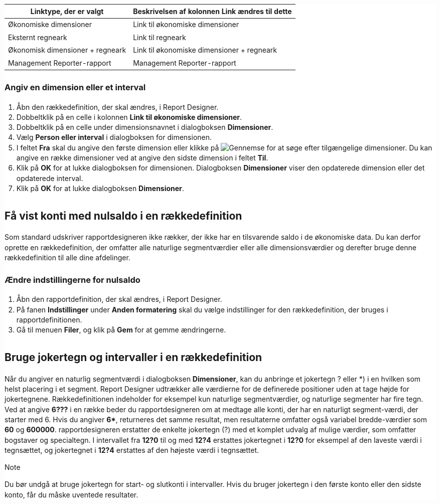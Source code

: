 
| Linktype, der er valgt       | Beskrivelsen af kolonnen Link ændres til dette |
|----------------------------------|----------------------------------------------------|
| Økonomiske dimensioner             | Link til økonomiske dimensioner                       |
| Eksternt regneark               | Link til regneark                                  |
| Økonomisk dimensioner + regneark | Link til økonomiske dimensioner + regneark           |
| Management Reporter-rapport       | Management Reporter-rapport                         |

### <a name="specify-a-dimension-or-range"></a>Angiv en dimension eller et interval

1.  Åbn den rækkedefinition, der skal ændres, i Report Designer.
2.  Dobbeltklik på en celle i kolonnen **Link til økonomiske dimensioner**.
3.  Dobbeltklik på en celle under dimensionsnavnet i dialogboksen **Dimensioner**.
4.  Vælg **Person eller interval** i dialogboksen for dimensionen.
5.  I feltet **Fra** skal du angive den første dimension eller klikke på ![Gennemse](https://i-technet.sec.s-msft.com/dynimg/IC679490.gif "Gennemse") for at søge efter tilgængelige dimensioner. Du kan angive en række dimensioner ved at angive den sidste dimension i feltet **Til**.
6.  Klik på **OK** for at lukke dialogboksen for dimensionen. Dialogboksen **Dimensioner** viser den opdaterede dimension eller det opdaterede interval.
7.  Klik på **OK** for at lukke dialogboksen **Dimensioner**.

## <a name="display-zero-balance-accounts-in-a-row-definition"></a>Få vist konti med nulsaldo i en rækkedefinition
Som standard udskriver rapportdesigneren ikke rækker, der ikke har en tilsvarende saldo i de økonomiske data. Du kan derfor oprette en rækkedefinition, der omfatter alle naturlige segmentværdier eller alle dimensionsværdier og derefter bruge denne rækkedefinition til alle dine afdelinger.

### <a name="modify-zero-balance-settings"></a>Ændre indstillingerne for nulsaldo

1.  Åbn den rapportdefinition, der skal ændres, i Report Designer.
2.  På fanen **Indstillinger** under **Anden formatering** skal du vælge indstillinger for den rækkedefinition, der bruges i rapportdefinitionen.
3.  Gå til menuen **Filer**, og klik på **Gem** for at gemme ændringerne.

## <a name="use-wildcard-characters-and-ranges-in-a-row-definition"></a>Bruge jokertegn og intervaller i en rækkedefinition
Når du angiver en naturlig segmentværdi i dialogboksen **Dimensioner**, kan du anbringe et jokertegn ? eller \*) i en hvilken som helst placering i et segment. Report Designer udtrækker alle værdierne for de definerede positioner uden at tage højde for jokertegnene. Rækkedefinitionen indeholder for eksempel kun naturlige segmentværdier, og naturlige segmenter har fire tegn. Ved at angive **6???** i en række beder du rapportdesigneren om at medtage alle konti, der har en naturligt segment-værdi, der starter med 6. Hvis du angiver **6\***, returneres det samme resultat, men resultaterne omfatter også variabel bredde-værdier som **60** og **600000**. rapportdesigneren erstatter de enkelte jokertegn (?) med et komplet udvalg af mulige værdier, som omfatter bogstaver og specialtegn. I intervallet fra **12?0** til og med **12?4** erstattes jokertegnet i **12?0** for eksempel af den laveste værdi i tegnsættet, og jokertegnet i **12?4** erstattes af den højeste værdi i tegnsættet. 
> [!NOTE]
> Du bør undgå at bruge jokertegn for start- og slutkonti i intervaller. Hvis du bruger jokertegn i den første konto eller den sidste konto, får du måske uventede resultater.
